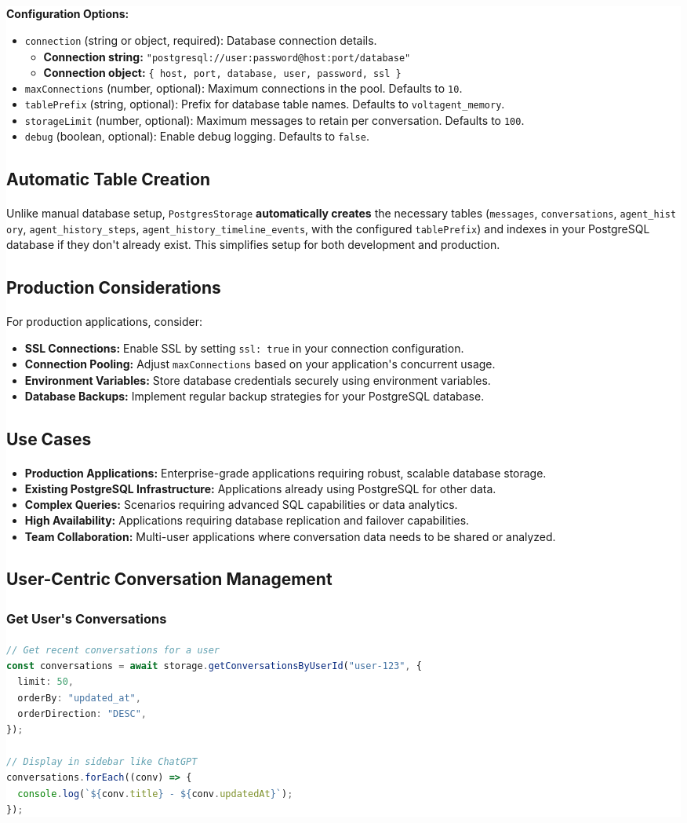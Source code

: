 **Configuration Options:**

- `connection` (string or object, required): Database connection details.
  - **Connection string:** `"postgresql://user:password@host:port/database"`
  - **Connection object:** `{ host, port, database, user, password, ssl }`
- `maxConnections` (number, optional): Maximum connections in the pool. Defaults to `10`.
- `tablePrefix` (string, optional): Prefix for database table names. Defaults to `voltagent_memory`.
- `storageLimit` (number, optional): Maximum messages to retain per conversation. Defaults to `100`.
- `debug` (boolean, optional): Enable debug logging. Defaults to `false`.

## Automatic Table Creation

Unlike manual database setup, `PostgresStorage` **automatically creates** the necessary tables (`messages`, `conversations`, `agent_history`, `agent_history_steps`, `agent_history_timeline_events`, with the configured `tablePrefix`) and indexes in your PostgreSQL database if they don't already exist. This simplifies setup for both development and production.

## Production Considerations

For production applications, consider:

- **SSL Connections:** Enable SSL by setting `ssl: true` in your connection configuration.
- **Connection Pooling:** Adjust `maxConnections` based on your application's concurrent usage.
- **Environment Variables:** Store database credentials securely using environment variables.
- **Database Backups:** Implement regular backup strategies for your PostgreSQL database.

## Use Cases

- **Production Applications:** Enterprise-grade applications requiring robust, scalable database storage.
- **Existing PostgreSQL Infrastructure:** Applications already using PostgreSQL for other data.
- **Complex Queries:** Scenarios requiring advanced SQL capabilities or data analytics.
- **High Availability:** Applications requiring database replication and failover capabilities.
- **Team Collaboration:** Multi-user applications where conversation data needs to be shared or analyzed.

## User-Centric Conversation Management

### Get User's Conversations

```typescript
// Get recent conversations for a user
const conversations = await storage.getConversationsByUserId("user-123", {
  limit: 50,
  orderBy: "updated_at",
  orderDirection: "DESC",
});

// Display in sidebar like ChatGPT
conversations.forEach((conv) => {
  console.log(`${conv.title} - ${conv.updatedAt}`);
});
```
